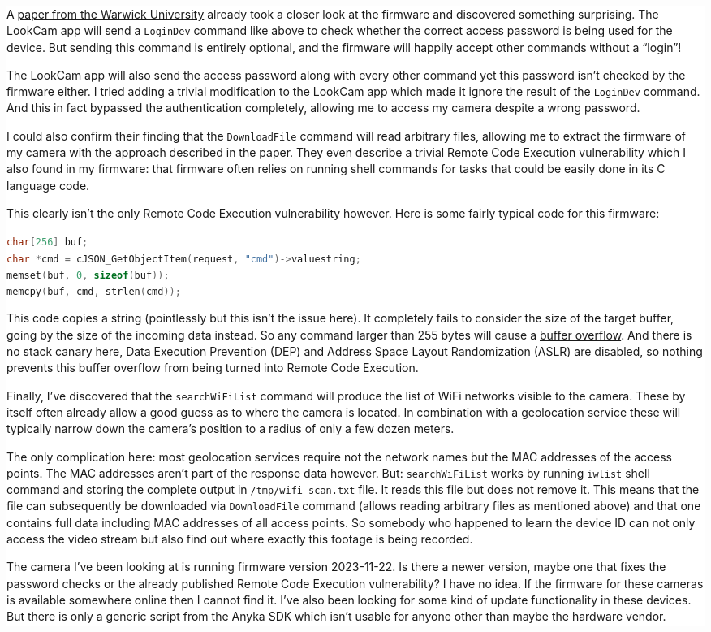 A [paper from the Warwick University](https://www.dcs.warwick.ac.uk/~fenghao/files/hidden_camera.pdf) already took a closer look at the firmware and discovered something surprising. The LookCam app will send a `LoginDev` command like above to check whether the correct access password is being used for the device. But sending this command is entirely optional, and the firmware will happily accept other commands without a “login”!

The LookCam app will also send the access password along with every other command yet this password isn’t checked by the firmware either. I tried adding a trivial modification to the LookCam app which made it ignore the result of the `LoginDev` command. And this in fact bypassed the authentication completely, allowing me to access my camera despite a wrong password.

I could also confirm their finding that the `DownloadFile` command will read arbitrary files, allowing me to extract the firmware of my camera with the approach described in the paper. They even describe a trivial Remote Code Execution vulnerability which I also found in my firmware: that firmware often relies on running shell commands for tasks that could be easily done in its C language code.

This clearly isn’t the only Remote Code Execution vulnerability however. Here is some fairly typical code for this firmware:

```c
char[256] buf;
char *cmd = cJSON_GetObjectItem(request, "cmd")->valuestring;
memset(buf, 0, sizeof(buf));
memcpy(buf, cmd, strlen(cmd));
```

This code copies a string (pointlessly but this isn’t the issue here). It completely fails to consider the size of the target buffer, going by the size of the incoming data instead. So any command larger than 255 bytes will cause a [buffer overflow](https://en.wikipedia.org/wiki/Buffer_overflow). And there is no stack canary here, Data Execution Prevention (DEP) and Address Space Layout Randomization (ASLR) are disabled, so nothing prevents this buffer overflow from being turned into Remote Code Execution.

Finally, I’ve discovered that the `searchWiFiList` command will produce the list of WiFi networks visible to the camera. These by itself often already allow a good guess as to where the camera is located. In combination with a [geolocation service](https://developers.google.com/maps/documentation/geolocation/overview) these will typically narrow down the camera’s position to a radius of only a few dozen meters.

The only complication here: most geolocation services require not the network names but the MAC addresses of the access points. The MAC addresses aren’t part of the response data however. But: `searchWiFiList` works by running `iwlist` shell command and storing the complete output in `/tmp/wifi_scan.txt` file. It reads this file but does not remove it. This means that the file can subsequently be downloaded via `DownloadFile` command (allows reading arbitrary files as mentioned above) and that one contains full data including MAC addresses of all access points. So somebody who happened to learn the device ID can not only access the video stream but also find out where exactly this footage is being recorded.

The camera I’ve been looking at is running firmware version 2023-11-22. Is there a newer version, maybe one that fixes the password checks or the already published Remote Code Execution vulnerability? I have no idea. If the firmware for these cameras is available somewhere online then I cannot find it. I’ve also been looking for some kind of update functionality in these devices. But there is only a generic script from the Anyka SDK which isn’t usable for anyone other than maybe the hardware vendor.

